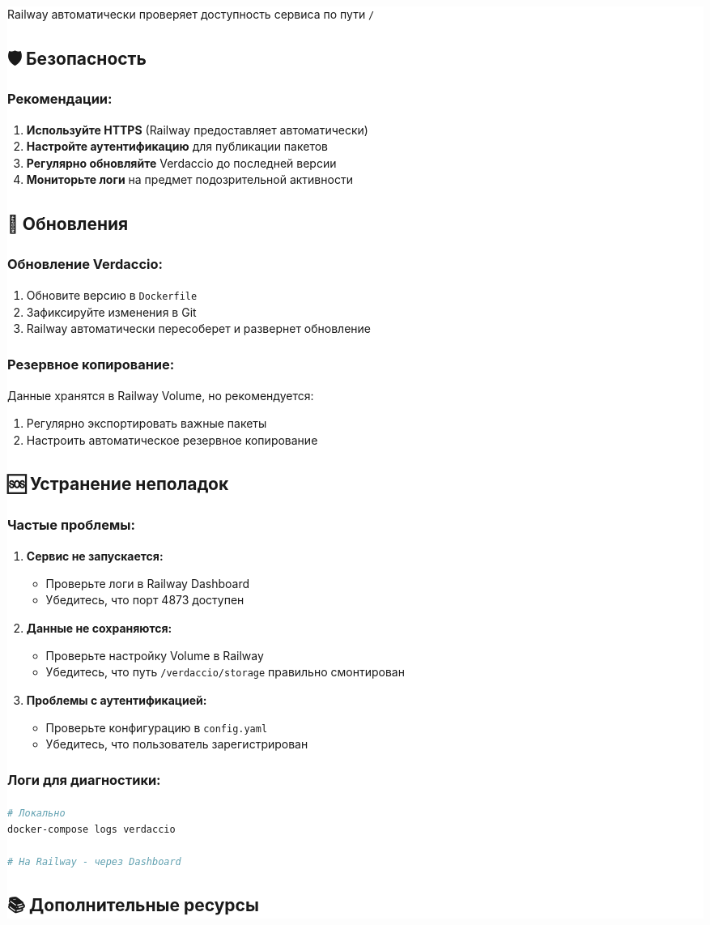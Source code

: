 Railway автоматически проверяет доступность сервиса по пути `/`

## 🛡 Безопасность

### Рекомендации:

1. **Используйте HTTPS** (Railway предоставляет автоматически)
2. **Настройте аутентификацию** для публикации пакетов
3. **Регулярно обновляйте** Verdaccio до последней версии
4. **Мониторьте логи** на предмет подозрительной активности

## 🔄 Обновления

### Обновление Verdaccio:

1. Обновите версию в `Dockerfile`
2. Зафиксируйте изменения в Git
3. Railway автоматически пересоберет и развернет обновление

### Резервное копирование:

Данные хранятся в Railway Volume, но рекомендуется:
1. Регулярно экспортировать важные пакеты
2. Настроить автоматическое резервное копирование

## 🆘 Устранение неполадок

### Частые проблемы:

1. **Сервис не запускается:**
   - Проверьте логи в Railway Dashboard
   - Убедитесь, что порт 4873 доступен

2. **Данные не сохраняются:**
   - Проверьте настройку Volume в Railway
   - Убедитесь, что путь `/verdaccio/storage` правильно смонтирован

3. **Проблемы с аутентификацией:**
   - Проверьте конфигурацию в `config.yaml`
   - Убедитесь, что пользователь зарегистрирован

### Логи для диагностики:

```bash
# Локально
docker-compose logs verdaccio

# На Railway - через Dashboard
```

## 📚 Дополнительные ресурсы
